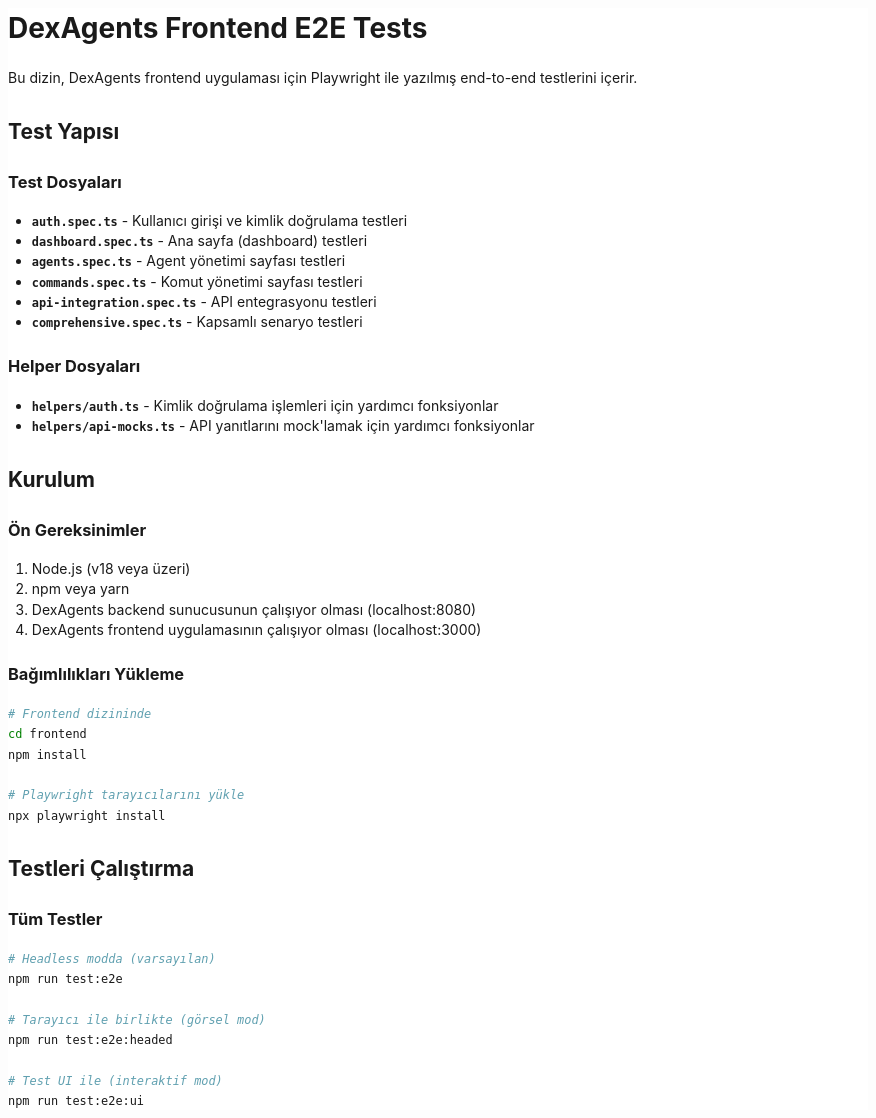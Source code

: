 # DexAgents Frontend E2E Tests

Bu dizin, DexAgents frontend uygulaması için Playwright ile yazılmış end-to-end testlerini içerir.

## Test Yapısı

### Test Dosyaları

- **`auth.spec.ts`** - Kullanıcı girişi ve kimlik doğrulama testleri
- **`dashboard.spec.ts`** - Ana sayfa (dashboard) testleri
- **`agents.spec.ts`** - Agent yönetimi sayfası testleri
- **`commands.spec.ts`** - Komut yönetimi sayfası testleri
- **`api-integration.spec.ts`** - API entegrasyonu testleri
- **`comprehensive.spec.ts`** - Kapsamlı senaryo testleri

### Helper Dosyaları

- **`helpers/auth.ts`** - Kimlik doğrulama işlemleri için yardımcı fonksiyonlar
- **`helpers/api-mocks.ts`** - API yanıtlarını mock'lamak için yardımcı fonksiyonlar

## Kurulum

### Ön Gereksinimler

1. Node.js (v18 veya üzeri)
2. npm veya yarn
3. DexAgents backend sunucusunun çalışıyor olması (localhost:8080)
4. DexAgents frontend uygulamasının çalışıyor olması (localhost:3000)

### Bağımlılıkları Yükleme

```bash
# Frontend dizininde
cd frontend
npm install

# Playwright tarayıcılarını yükle
npx playwright install
```

## Testleri Çalıştırma

### Tüm Testler

```bash
# Headless modda (varsayılan)
npm run test:e2e

# Tarayıcı ile birlikte (görsel mod)
npm run test:e2e:headed

# Test UI ile (interaktif mod)
npm run test:e2e:ui
```
